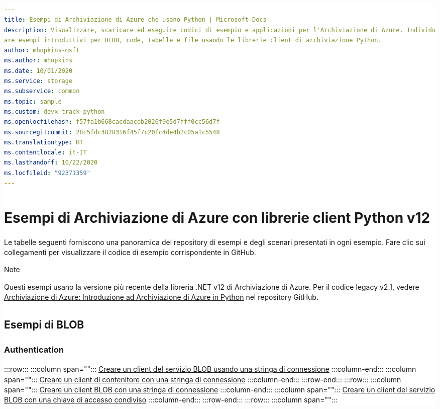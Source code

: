 ```yaml
---
title: Esempi di Archiviazione di Azure che usano Python | Microsoft Docs
description: Visualizzare, scaricare ed eseguire codici di esempio e applicazioni per l'Archiviazione di Azure. Individuare esempi introduttivi per BLOB, code, tabelle e file usando le librerie client di archiviazione Python.
author: mhopkins-msft
ms.author: mhopkins
ms.date: 10/01/2020
ms.service: storage
ms.subservice: common
ms.topic: sample
ms.custom: devx-track-python
ms.openlocfilehash: f57fa1b668cacdaaceb2026f9e5d7fff0cc56d7f
ms.sourcegitcommit: 28c5fdc3828316f45f7c20fc4de4b2c05a1c5548
ms.translationtype: HT
ms.contentlocale: it-IT
ms.lasthandoff: 10/22/2020
ms.locfileid: "92371359"
---
```

# <a name="azure-storage-samples-using-v12-python-client-libraries"></a>Esempi di Archiviazione di Azure con librerie client Python v12

Le tabelle seguenti forniscono una panoramica del repository di esempi e degli scenari presentati in ogni esempio. Fare clic sui collegamenti per visualizzare il codice di esempio corrispondente in GitHub.

> [!NOTE]
> Questi esempi usano la versione più recente della libreria .NET v12 di Archiviazione di Azure. Per il codice legacy v2.1, vedere [Archiviazione di Azure: Introduzione ad Archiviazione di Azure in Python](https://github.com/Azure-Samples/storage-blob-python-getting-started) nel repository GitHub.

## <a name="blob-samples"></a>Esempi di BLOB

### <a name="authentication"></a>Authentication

:::row:::
   :::column span="":::
      [Creare un client del servizio BLOB usando una stringa di connessione](https://github.com/Azure/azure-sdk-for-python/blob/master/sdk/storage/azure-storage-blob/samples/blob_samples_authentication.py#L45)
   :::column-end:::
   :::column span="":::
      [Creare un client di contenitore con una stringa di connessione](https://github.com/Azure/azure-sdk-for-python/blob/master/sdk/storage/azure-storage-blob/samples/blob_samples_authentication.py#L50)
   :::column-end:::
:::row-end:::
:::row:::
   :::column span="":::
      [Creare un client BLOB con una stringa di connessione](https://github.com/Azure/azure-sdk-for-python/blob/master/sdk/storage/azure-storage-blob/samples/blob_samples_authentication.py#L56)
   :::column-end:::
   :::column span="":::
      [Creare un client del servizio BLOB con una chiave di accesso condiviso](https://github.com/Azure/azure-sdk-for-python/blob/master/sdk/storage/azure-storage-blob/samples/blob_samples_authentication.py#L66)
   :::column-end:::
:::row-end:::
:::row:::
   :::column span="":::
